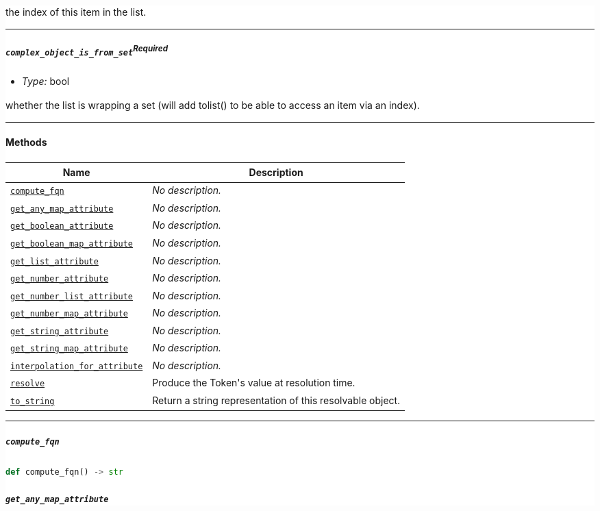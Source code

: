 the index of this item in the list.

---

##### `complex_object_is_from_set`<sup>Required</sup> <a name="complex_object_is_from_set" id="@cdktf/provider-cloudflare.dataCloudflareLeakedCredentialCheckRules.DataCloudflareLeakedCredentialCheckRulesResultOutputReference.Initializer.parameter.complexObjectIsFromSet"></a>

- *Type:* bool

whether the list is wrapping a set (will add tolist() to be able to access an item via an index).

---

#### Methods <a name="Methods" id="Methods"></a>

| **Name** | **Description** |
| --- | --- |
| <code><a href="#@cdktf/provider-cloudflare.dataCloudflareLeakedCredentialCheckRules.DataCloudflareLeakedCredentialCheckRulesResultOutputReference.computeFqn">compute_fqn</a></code> | *No description.* |
| <code><a href="#@cdktf/provider-cloudflare.dataCloudflareLeakedCredentialCheckRules.DataCloudflareLeakedCredentialCheckRulesResultOutputReference.getAnyMapAttribute">get_any_map_attribute</a></code> | *No description.* |
| <code><a href="#@cdktf/provider-cloudflare.dataCloudflareLeakedCredentialCheckRules.DataCloudflareLeakedCredentialCheckRulesResultOutputReference.getBooleanAttribute">get_boolean_attribute</a></code> | *No description.* |
| <code><a href="#@cdktf/provider-cloudflare.dataCloudflareLeakedCredentialCheckRules.DataCloudflareLeakedCredentialCheckRulesResultOutputReference.getBooleanMapAttribute">get_boolean_map_attribute</a></code> | *No description.* |
| <code><a href="#@cdktf/provider-cloudflare.dataCloudflareLeakedCredentialCheckRules.DataCloudflareLeakedCredentialCheckRulesResultOutputReference.getListAttribute">get_list_attribute</a></code> | *No description.* |
| <code><a href="#@cdktf/provider-cloudflare.dataCloudflareLeakedCredentialCheckRules.DataCloudflareLeakedCredentialCheckRulesResultOutputReference.getNumberAttribute">get_number_attribute</a></code> | *No description.* |
| <code><a href="#@cdktf/provider-cloudflare.dataCloudflareLeakedCredentialCheckRules.DataCloudflareLeakedCredentialCheckRulesResultOutputReference.getNumberListAttribute">get_number_list_attribute</a></code> | *No description.* |
| <code><a href="#@cdktf/provider-cloudflare.dataCloudflareLeakedCredentialCheckRules.DataCloudflareLeakedCredentialCheckRulesResultOutputReference.getNumberMapAttribute">get_number_map_attribute</a></code> | *No description.* |
| <code><a href="#@cdktf/provider-cloudflare.dataCloudflareLeakedCredentialCheckRules.DataCloudflareLeakedCredentialCheckRulesResultOutputReference.getStringAttribute">get_string_attribute</a></code> | *No description.* |
| <code><a href="#@cdktf/provider-cloudflare.dataCloudflareLeakedCredentialCheckRules.DataCloudflareLeakedCredentialCheckRulesResultOutputReference.getStringMapAttribute">get_string_map_attribute</a></code> | *No description.* |
| <code><a href="#@cdktf/provider-cloudflare.dataCloudflareLeakedCredentialCheckRules.DataCloudflareLeakedCredentialCheckRulesResultOutputReference.interpolationForAttribute">interpolation_for_attribute</a></code> | *No description.* |
| <code><a href="#@cdktf/provider-cloudflare.dataCloudflareLeakedCredentialCheckRules.DataCloudflareLeakedCredentialCheckRulesResultOutputReference.resolve">resolve</a></code> | Produce the Token's value at resolution time. |
| <code><a href="#@cdktf/provider-cloudflare.dataCloudflareLeakedCredentialCheckRules.DataCloudflareLeakedCredentialCheckRulesResultOutputReference.toString">to_string</a></code> | Return a string representation of this resolvable object. |

---

##### `compute_fqn` <a name="compute_fqn" id="@cdktf/provider-cloudflare.dataCloudflareLeakedCredentialCheckRules.DataCloudflareLeakedCredentialCheckRulesResultOutputReference.computeFqn"></a>

```python
def compute_fqn() -> str
```

##### `get_any_map_attribute` <a name="get_any_map_attribute" id="@cdktf/provider-cloudflare.dataCloudflareLeakedCredentialCheckRules.DataCloudflareLeakedCredentialCheckRulesResultOutputReference.getAnyMapAttribute"></a>
